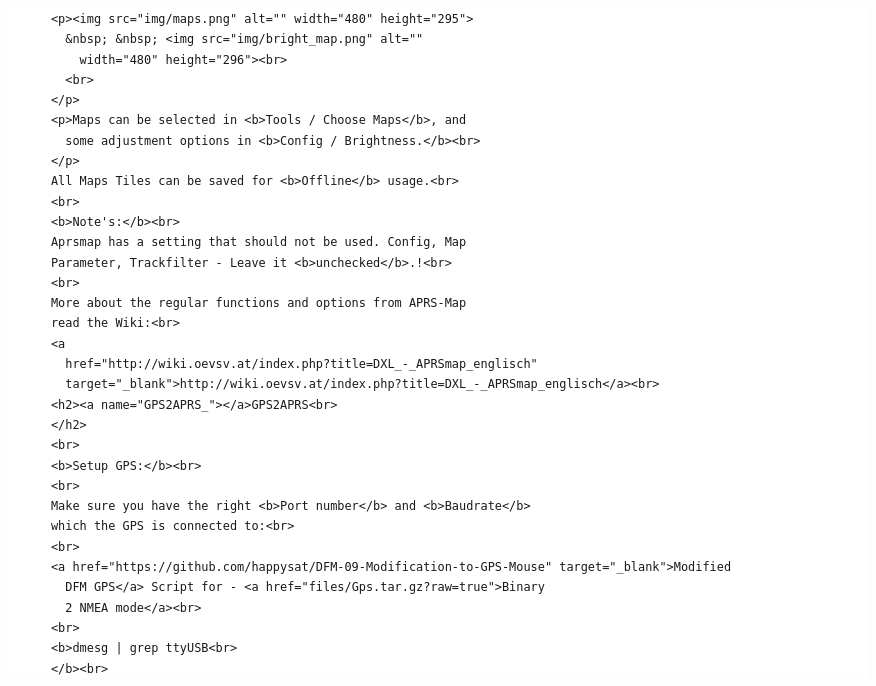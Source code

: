           <p><img src="img/maps.png" alt="" width="480" height="295">
            &nbsp; &nbsp; <img src="img/bright_map.png" alt=""
              width="480" height="296"><br>
            <br>
          </p>
          <p>Maps can be selected in <b>Tools / Choose Maps</b>, and
            some adjustment options in <b>Config / Brightness.</b><br>
          </p>
          All Maps Tiles can be saved for <b>Offline</b> usage.<br>
          <br>
          <b>Note's:</b><br>
          Aprsmap has a setting that should not be used. Config, Map
          Parameter, Trackfilter - Leave it <b>unchecked</b>.!<br>
          <br>
          More about the regular functions and options from APRS-Map
          read the Wiki:<br>
          <a
            href="http://wiki.oevsv.at/index.php?title=DXL_-_APRSmap_englisch"
            target="_blank">http://wiki.oevsv.at/index.php?title=DXL_-_APRSmap_englisch</a><br>
          <h2><a name="GPS2APRS_"></a>GPS2APRS<br>
          </h2>
          <br>
          <b>Setup GPS:</b><br>
          <br>
          Make sure you have the right <b>Port number</b> and <b>Baudrate</b>
          which the GPS is connected to:<br>
          <br>
          <a href="https://github.com/happysat/DFM-09-Modification-to-GPS-Mouse" target="_blank">Modified
            DFM GPS</a> Script for - <a href="files/Gps.tar.gz?raw=true">Binary
            2 NMEA mode</a><br>
          <br>
          <b>dmesg | grep ttyUSB<br>
          </b><br>